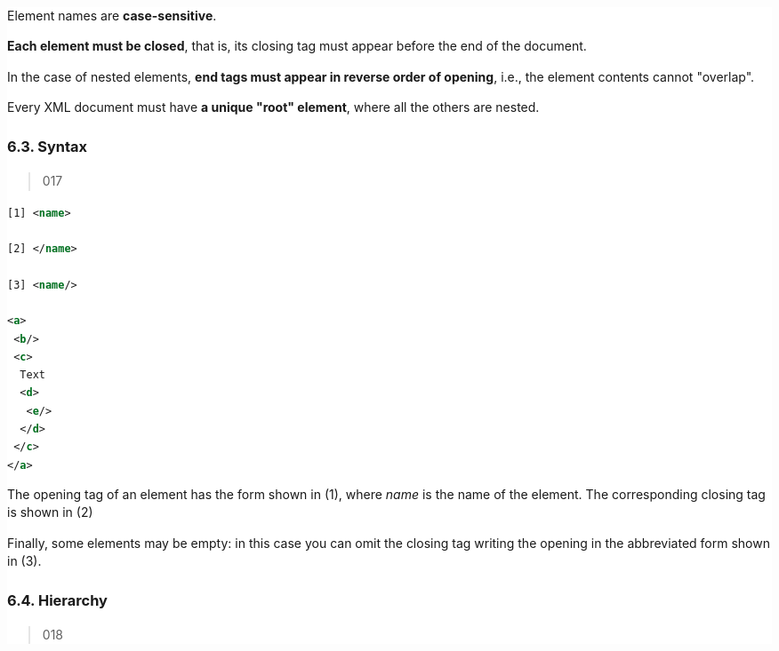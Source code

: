 
Element names are **case-sensitive**. 

**Each element must be closed**, that is, its closing tag must appear before the end of the document. 

In the case of nested elements, **end tags must appear in reverse order of opening**, i.e., the element contents cannot "overlap". 

Every XML document must have **a unique "root" element**, where all the others are nested. 





### 6.3. Syntax




> 017




```xml
[1] <name>  
   
[2] </name>  

[3] <name/>  

<a>
 <b/>
 <c>
  Text 
  <d>
   <e/>
  </d>
 </c>
</a>
```
 






The opening tag of an element has the form shown in (1), where *name* is the name of the element. The corresponding closing tag is shown in (2) 

Finally, some elements may be empty: in this case you can omit the closing tag writing the opening in the abbreviated form shown in (3). 





### 6.4. Hierarchy




> 018
